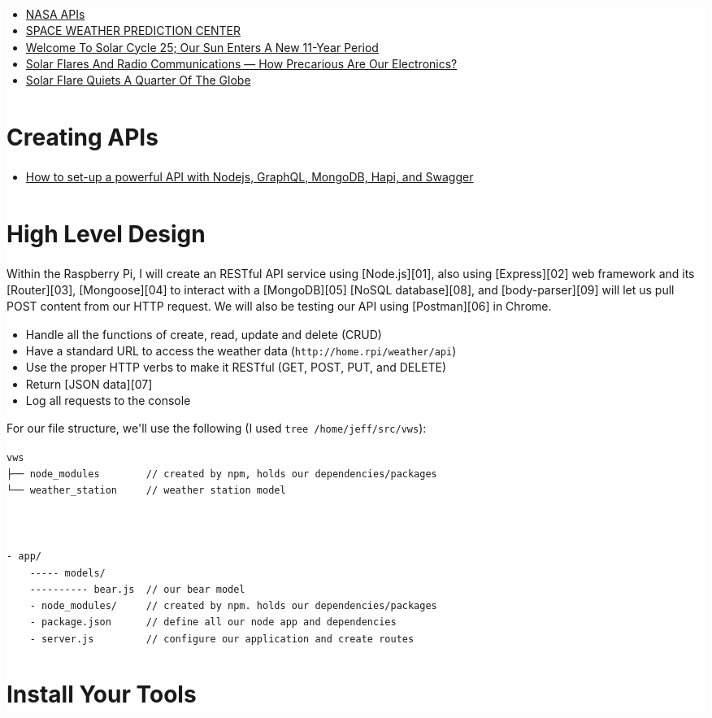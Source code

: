 * [NASA APIs](https://api.nasa.gov/index.html)
* [SPACE WEATHER PREDICTION CENTER](https://www.swpc.noaa.gov/communities/space-weather-enthusiasts)
* [Welcome To Solar Cycle 25; Our Sun Enters A New 11-Year Period](https://hackaday.com/2020/10/06/welcome-to-solar-cycle-25-our-sun-enters-a-new-11-year-period/)
* [Solar Flares And Radio Communications — How Precarious Are Our Electronics?](https://hackaday.com/2020/12/30/solar-flares-and-radio-communications-how-precarious-are-our-electronics/)
* [Solar Flare Quiets A Quarter Of The Globe](https://hackaday.com/2022/09/18/solar-flare-quiets-a-quarter-of-the-globe/)


# Creating APIs

* [How to set-up a powerful API with Nodejs, GraphQL, MongoDB, Hapi, and Swagger](https://medium.freecodecamp.org/how-to-setup-a-powerful-api-with-nodejs-graphql-mongodb-hapi-and-swagger-e251ac189649)


# High Level Design

Within the Raspberry Pi, I will create an RESTful API service
using [Node.js][01],
also using [Express][02] web framework and its [Router][03],
[Mongoose][04] to interact with a [MongoDB][05] [NoSQL database][08],
and [body-parser][09] will let us pull POST content from our HTTP request.
We will also be testing our API using [Postman][06] in Chrome.

* Handle all the functions of create, read, update and delete (CRUD)
* Have a standard URL to access the weather data (`http://home.rpi/weather/api`)
* Use the proper HTTP verbs to make it RESTful (GET, POST, PUT, and DELETE)
* Return [JSON data][07]
* Log all requests to the console

For our file structure, we'll use the following
(I used `tree /home/jeff/src/vws`):

```
vws
├── node_modules        // created by npm, holds our dependencies/packages
└── weather_station     // weather station model



- app/
    ----- models/
    ---------- bear.js  // our bear model
    - node_modules/     // created by npm. holds our dependencies/packages
    - package.json      // define all our node app and dependencies
    - server.js         // configure our application and create routes
```


# Install Your Tools

